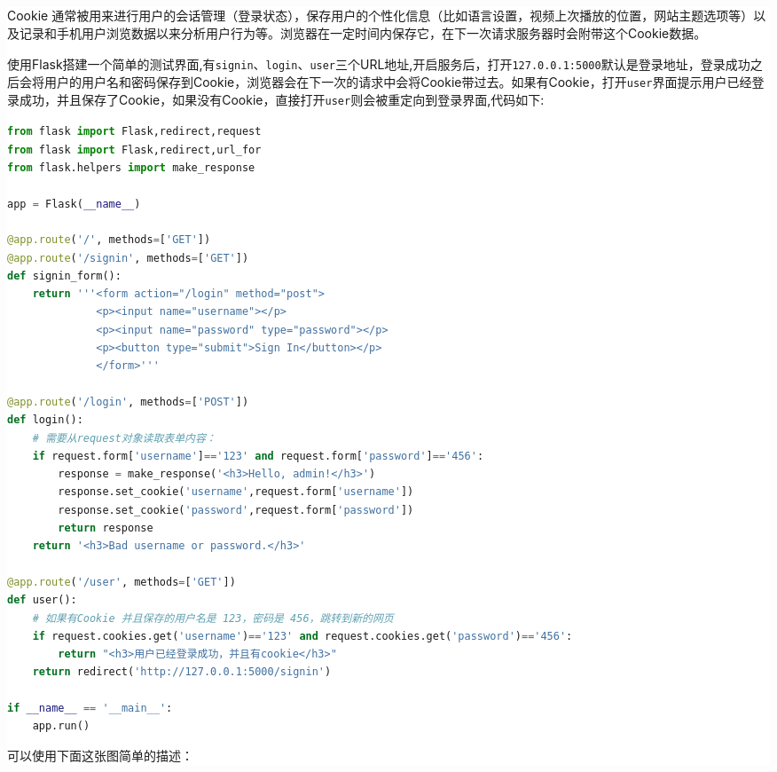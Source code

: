 Cookie 通常被用来进行用户的会话管理（登录状态），保存用户的个性化信息（比如语言设置，视频上次播放的位置，网站主题选项等）以及记录和手机用户浏览数据以来分析用户行为等。浏览器在一定时间内保存它，在下一次请求服务器时会附带这个Cookie数据。

使用Flask搭建一个简单的测试界面,有`signin`、`login`、`user`三个URL地址,开启服务后，打开`127.0.0.1:5000`默认是登录地址，登录成功之后会将用户的用户名和密码保存到Cookie，浏览器会在下一次的请求中会将Cookie带过去。如果有Cookie，打开`user`界面提示用户已经登录成功，并且保存了Cookie，如果没有Cookie，直接打开`user`则会被重定向到登录界面,代码如下:

```python
from flask import Flask,redirect,request
from flask import Flask,redirect,url_for
from flask.helpers import make_response

app = Flask(__name__)

@app.route('/', methods=['GET'])
@app.route('/signin', methods=['GET'])
def signin_form():
    return '''<form action="/login" method="post">
              <p><input name="username"></p>
              <p><input name="password" type="password"></p>
              <p><button type="submit">Sign In</button></p>
              </form>'''

@app.route('/login', methods=['POST'])
def login():
    # 需要从request对象读取表单内容：
    if request.form['username']=='123' and request.form['password']=='456':
        response = make_response('<h3>Hello, admin!</h3>')
        response.set_cookie('username',request.form['username'])
        response.set_cookie('password',request.form['password'])
        return response
    return '<h3>Bad username or password.</h3>'

@app.route('/user', methods=['GET'])
def user():
    # 如果有Cookie 并且保存的用户名是 123，密码是 456，跳转到新的网页
    if request.cookies.get('username')=='123' and request.cookies.get('password')=='456':
        return "<h3>用户已经登录成功，并且有cookie</h3>"
    return redirect('http://127.0.0.1:5000/signin')

if __name__ == '__main__':
    app.run()
```

可以使用下面这张图简单的描述：